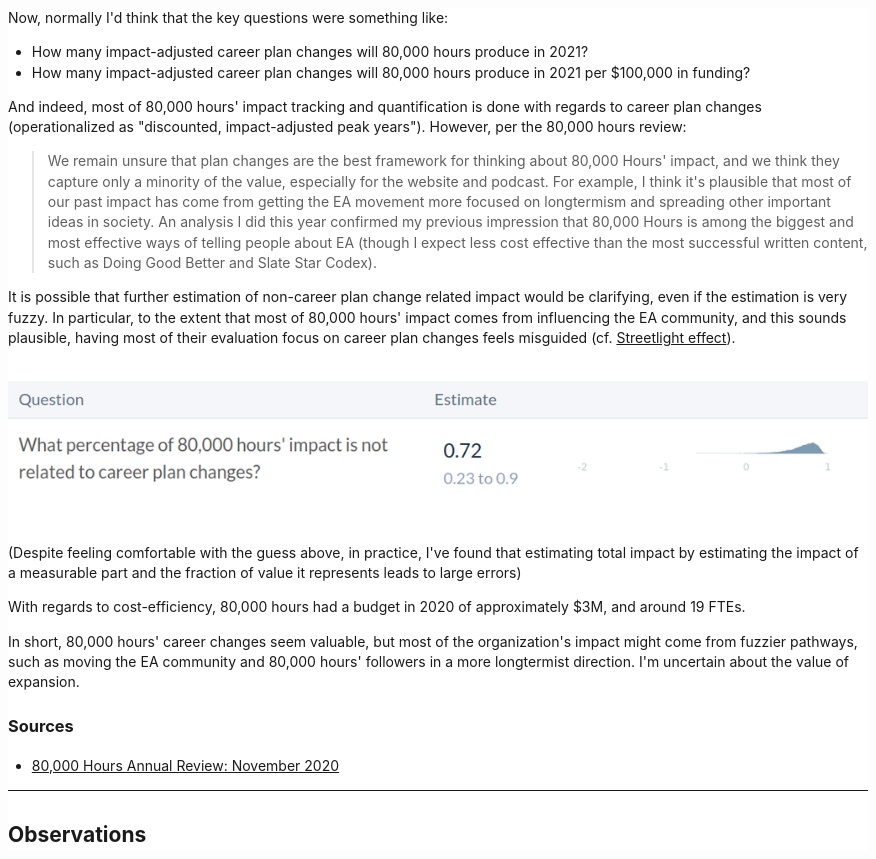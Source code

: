 Now, normally I'd think that the key questions were something like:

*   How many impact-adjusted career plan changes will 80,000 hours produce in 2021?
*   How many impact-adjusted career plan changes will 80,000 hours produce in 2021 per $100,000 in funding?

And indeed, most of 80,000 hours' impact tracking and quantification is done with regards to career plan changes (operationalized as "discounted, impact-adjusted peak years"). However, per the 80,000 hours review:

> We remain unsure that plan changes are the best framework for thinking about 80,000 Hours' impact, and we think they capture only a minority of the value, especially for the website and podcast. For example, I think it's plausible that most of our past impact has come from getting the EA movement more focused on longtermism and spreading other important ideas in society. An analysis I did this year confirmed my previous impression that 80,000 Hours is among the biggest and most effective ways of telling people about EA (though I expect less cost effective than the most successful written content, such as Doing Good Better and Slate Star Codex).

It is possible that further estimation of non-career plan change related impact would be clarifying, even if the estimation is very fuzzy. In particular, to the extent that most of 80,000 hours' impact comes from influencing the EA community, and this sounds plausible, having most of their evaluation focus on career plan changes feels misguided (cf. [Streetlight effect](https://en.wikipedia.org/wiki/Streetlight_effect)).

[![](.images/3ff0228be4da3804bf43a5ad90f5485482709be8.png)](https://www.foretold.io/c/b2412a1d-0aa4-4e37-a12a-0aca9e440a96/n/c01b0899-4100-4efd-9710-c482d89eddad)

(Despite feeling comfortable with the guess above, in practice, I've found that estimating total impact by estimating the impact of a measurable part and the fraction of value it represents leads to large errors)

With regards to cost-efficiency, 80,000 hours had a budget in 2020 of approximately $3M, and around 19 FTEs.

In short, 80,000 hours' career changes seem valuable, but most of the organization's impact might come from fuzzier pathways, such as moving the EA community and 80,000 hours' followers in a more longtermist direction. I'm uncertain about the value of expansion.

### Sources

*   [80,000 Hours Annual Review: November 2020](https://80000hours.org/2021/05/80000-hours-annual-review-nov-2020/)

---

## Observations
